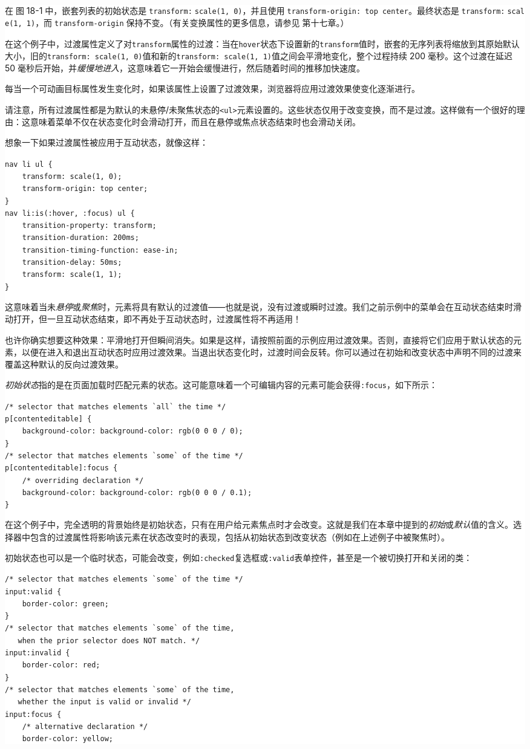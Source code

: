 在 图 18-1 中，嵌套列表的初始状态是 `transform:` `scale(1, 0)`，并且使用 `transform-origin: top center`。最终状态是 `transform:` `scale(1, 1)`，而 `transform-origin` 保持不变。（有关变换属性的更多信息，请参见 第十七章。）

在这个例子中，过渡属性定义了对`transform`属性的过渡：当在`hover`状态下设置新的`transform`值时，嵌套的无序列表将缩放到其原始默认大小，旧的`transform: scale(1, 0)`值和新的`transform: scale(1, 1)`值之间会平滑地变化，整个过程持续 200 毫秒。这个过渡在延迟 50 毫秒后开始，并*缓慢地进入*，这意味着它一开始会缓慢进行，然后随着时间的推移加快速度。

每当一个可动画目标属性发生变化时，如果该属性上设置了过渡效果，浏览器将应用过渡效果使变化逐渐进行。

请注意，所有过渡属性都是为默认的未悬停/未聚焦状态的`<ul>`元素设置的。这些状态仅用于改变变换，而不是过渡。这样做有一个很好的理由：这意味着菜单不仅在状态变化时会滑动打开，而且在悬停或焦点状态结束时也会滑动关闭。

想象一下如果过渡属性被应用于互动状态，就像这样：

```
nav li ul {
    transform: scale(1, 0);
    transform-origin: top center;
}
nav li:is(:hover, :focus) ul {
    transition-property: transform;
    transition-duration: 200ms;
    transition-timing-function: ease-in;
    transition-delay: 50ms;
    transform: scale(1, 1);
}
```

这意味着当未*悬停*或*聚焦*时，元素将具有默认的过渡值——也就是说，没有过渡或瞬时过渡。我们之前示例中的菜单会在互动状态结束时滑动打开，但一旦互动状态结束，即不再处于互动状态时，过渡属性将不再适用！

也许你确实想要这种效果：平滑地打开但瞬间消失。如果是这样，请按照前面的示例应用过渡效果。否则，直接将它们应用于默认状态的元素，以便在进入和退出互动状态时应用过渡效果。当退出状态变化时，过渡时间会反转。你可以通过在初始和改变状态中声明不同的过渡来覆盖这种默认的反向过渡效果。

*初始状态*指的是在页面加载时匹配元素的状态。这可能意味着一个可编辑内容的元素可能会获得`:focus`，如下所示：![](https://meyerweb.github.io/csstdg5figs/18-transitions/contenteditable.html)

```
/* selector that matches elements `all` the time */
p[contenteditable] {
    background-color: background-color: rgb(0 0 0 / 0);
}
/* selector that matches elements `some` of the time */
p[contenteditable]:focus {
    /* overriding declaration */
    background-color: background-color: rgb(0 0 0 / 0.1);
}

```

在这个例子中，完全透明的背景始终是初始状态，只有在用户给元素焦点时才会改变。这就是我们在本章中提到的*初始*或*默认*值的含义。选择器中包含的过渡属性将影响该元素在状态改变时的表现，包括从初始状态到改变状态（例如在上述例子中被聚焦时）。

初始状态也可以是一个临时状态，可能会改变，例如`:checked`复选框或`:valid`表单控件，甚至是一个被切换打开和关闭的类：

```
/* selector that matches elements `some` of the time */
input:valid {
    border-color: green;
}
/* selector that matches elements `some` of the time,
   when the prior selector does NOT match. */
input:invalid {
    border-color: red;
}
/* selector that matches elements `some` of the time,
   whether the input is valid or invalid */
input:focus {
    /* alternative declaration */
    border-color: yellow;
```